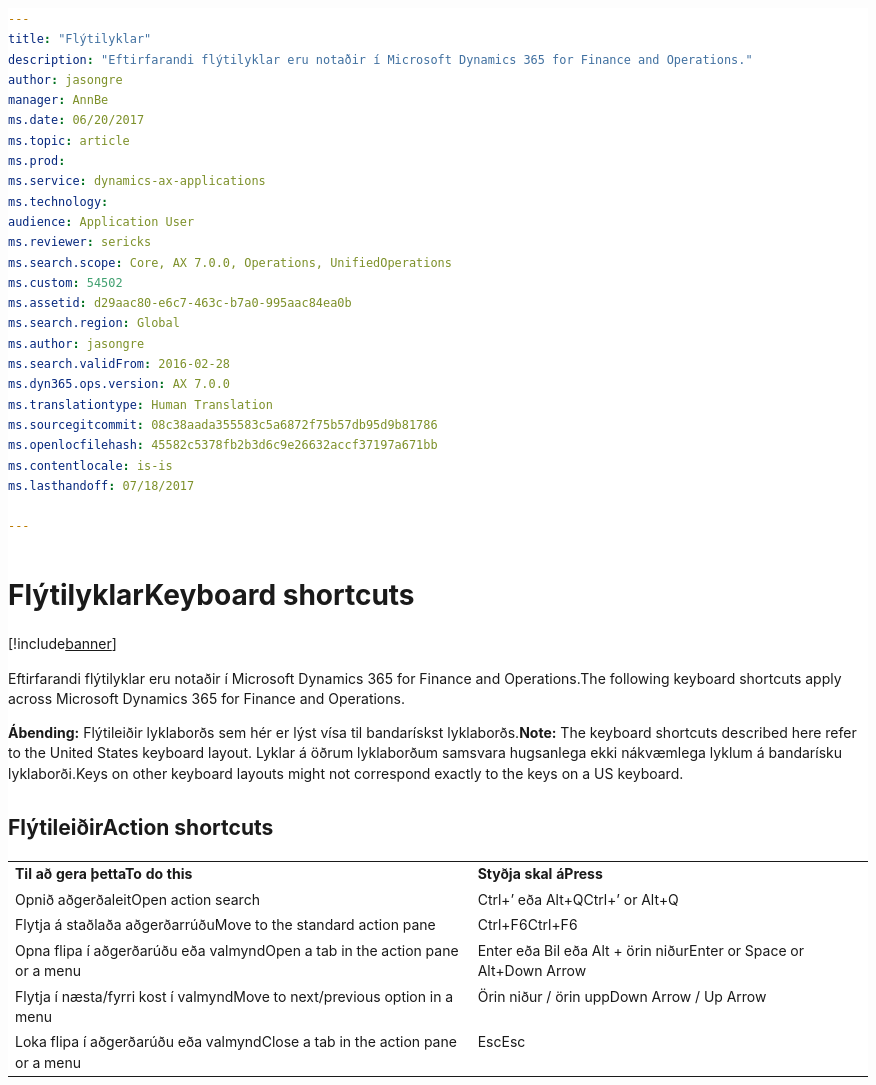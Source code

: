 ```yaml
---
title: "Flýtilyklar"
description: "Eftirfarandi flýtilyklar eru notaðir í Microsoft Dynamics 365 for Finance and Operations."
author: jasongre
manager: AnnBe
ms.date: 06/20/2017
ms.topic: article
ms.prod: 
ms.service: dynamics-ax-applications
ms.technology: 
audience: Application User
ms.reviewer: sericks
ms.search.scope: Core, AX 7.0.0, Operations, UnifiedOperations
ms.custom: 54502
ms.assetid: d29aac80-e6c7-463c-b7a0-995aac84ea0b
ms.search.region: Global
ms.author: jasongre
ms.search.validFrom: 2016-02-28
ms.dyn365.ops.version: AX 7.0.0
ms.translationtype: Human Translation
ms.sourcegitcommit: 08c38aada355583c5a6872f75b57db95d9b81786
ms.openlocfilehash: 45582c5378fb2b3d6c9e26632accf37197a671bb
ms.contentlocale: is-is
ms.lasthandoff: 07/18/2017

---
```


# <a name="keyboard-shortcuts"></a><span data-ttu-id="d5914-103">Flýtilyklar</span><span class="sxs-lookup"><span data-stu-id="d5914-103">Keyboard shortcuts</span></span>

[!include[banner](../includes/banner.md)]


<span data-ttu-id="d5914-104">Eftirfarandi flýtilyklar eru notaðir í Microsoft Dynamics 365 for Finance and Operations.</span><span class="sxs-lookup"><span data-stu-id="d5914-104">The following keyboard shortcuts apply across Microsoft Dynamics 365 for Finance and Operations.</span></span> 

<span data-ttu-id="d5914-105">**Ábending:** Flýtileiðir lyklaborðs sem hér er lýst vísa til bandarískst lyklaborðs.</span><span class="sxs-lookup"><span data-stu-id="d5914-105">**Note:** The keyboard shortcuts described here refer to the United States keyboard layout.</span></span> <span data-ttu-id="d5914-106">Lyklar á öðrum lyklaborðum samsvara hugsanlega ekki nákvæmlega lyklum á bandarísku lyklaborði.</span><span class="sxs-lookup"><span data-stu-id="d5914-106">Keys on other keyboard layouts might not correspond exactly to the keys on a US keyboard.</span></span>

## <a name="action-shortcuts"></a><span data-ttu-id="d5914-107">Flýtileiðir</span><span class="sxs-lookup"><span data-stu-id="d5914-107">Action shortcuts</span></span>
|                                                   |                                  |
|---------------------------------------------------|----------------------------------|
| <span data-ttu-id="d5914-108">**Til að gera þetta**</span><span class="sxs-lookup"><span data-stu-id="d5914-108">**To do this**</span></span>                                    | <span data-ttu-id="d5914-109">**Styðja skal á**</span><span class="sxs-lookup"><span data-stu-id="d5914-109">**Press**</span></span>                        |
| <span data-ttu-id="d5914-110">Opnið aðgerðaleit</span><span class="sxs-lookup"><span data-stu-id="d5914-110">Open action search</span></span>                                | <span data-ttu-id="d5914-111">Ctrl+’ eða Alt+Q</span><span class="sxs-lookup"><span data-stu-id="d5914-111">Ctrl+’ or Alt+Q</span></span>                  |
| <span data-ttu-id="d5914-112">Flytja á staðlaða aðgerðarrúðu</span><span class="sxs-lookup"><span data-stu-id="d5914-112">Move to the standard action pane</span></span>                  | <span data-ttu-id="d5914-113">Ctrl+F6</span><span class="sxs-lookup"><span data-stu-id="d5914-113">Ctrl+F6</span></span>                          |
| <span data-ttu-id="d5914-114">Opna flipa í aðgerðarúðu eða valmynd</span><span class="sxs-lookup"><span data-stu-id="d5914-114">Open a tab in the action pane or a menu</span></span>           | <span data-ttu-id="d5914-115">Enter eða Bil eða Alt + örin niður</span><span class="sxs-lookup"><span data-stu-id="d5914-115">Enter or Space or Alt+Down Arrow</span></span> |
| <span data-ttu-id="d5914-116">Flytja í næsta/fyrri kost í valmynd</span><span class="sxs-lookup"><span data-stu-id="d5914-116">Move to next/previous option in a menu</span></span>            | <span data-ttu-id="d5914-117">Örin niður / örin upp</span><span class="sxs-lookup"><span data-stu-id="d5914-117">Down Arrow / Up Arrow</span></span>            |
| <span data-ttu-id="d5914-118">Loka flipa í aðgerðarúðu eða valmynd</span><span class="sxs-lookup"><span data-stu-id="d5914-118">Close a tab in the action pane or a menu</span></span>          | <span data-ttu-id="d5914-119">Esc</span><span class="sxs-lookup"><span data-stu-id="d5914-119">Esc</span></span>                              |